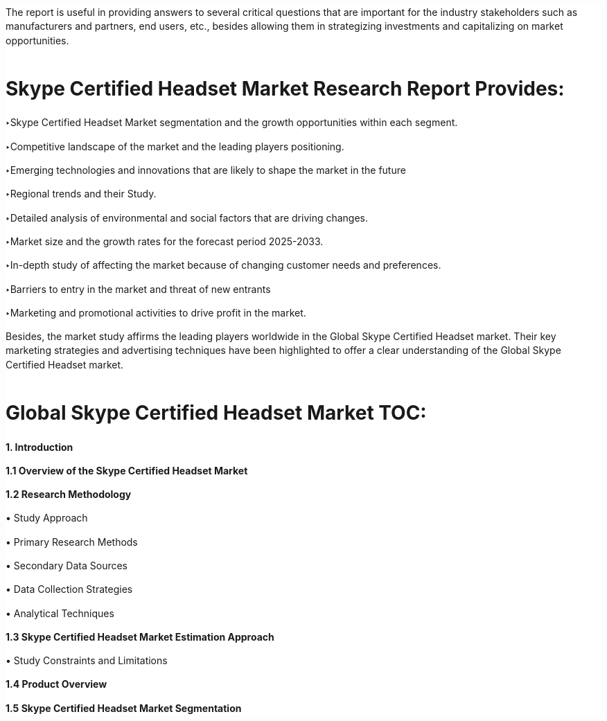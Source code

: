 The report is useful in providing answers to several critical questions that are important for the industry stakeholders such as manufacturers and partners, end users, etc., besides allowing them in strategizing investments and capitalizing on market opportunities.

# <strong>Skype Certified Headset Market Research Report Provides:</strong>

<strong>‣</strong>Skype Certified Headset Market segmentation and the growth opportunities within each segment.

<strong>‣</strong>Competitive landscape of the market and the leading players positioning.

<strong>‣</strong>Emerging technologies and innovations that are likely to shape the market in the future

<strong>‣</strong>Regional trends and their Study.

<strong>‣</strong>Detailed analysis of environmental and social factors that are driving changes.

<strong>‣</strong>Market size and the growth rates for the forecast period 2025-2033.

<strong>‣</strong>In-depth study of affecting the market because of changing customer needs and preferences.

<strong>‣</strong>Barriers to entry in the market and threat of new entrants

<strong>‣</strong>Marketing and promotional activities to drive profit in the market.

Besides, the market study affirms the leading players worldwide in the Global Skype Certified Headset market. Their key marketing strategies and advertising techniques have been highlighted to offer a clear understanding of the Global Skype Certified Headset market.

# <strong>Global Skype Certified Headset Market TOC:</strong>

<strong>1. Introduction</strong>

<strong>1.1 Overview of the Skype Certified Headset Market</strong>

<strong>1.2 Research Methodology</strong>

• Study Approach

• Primary Research Methods

• Secondary Data Sources

• Data Collection Strategies

• Analytical Techniques

<strong>1.3 Skype Certified Headset Market Estimation Approach</strong>

• Study Constraints and Limitations

<strong>1.4 Product Overview</strong>

<strong>1.5 Skype Certified Headset Market Segmentation</strong>

